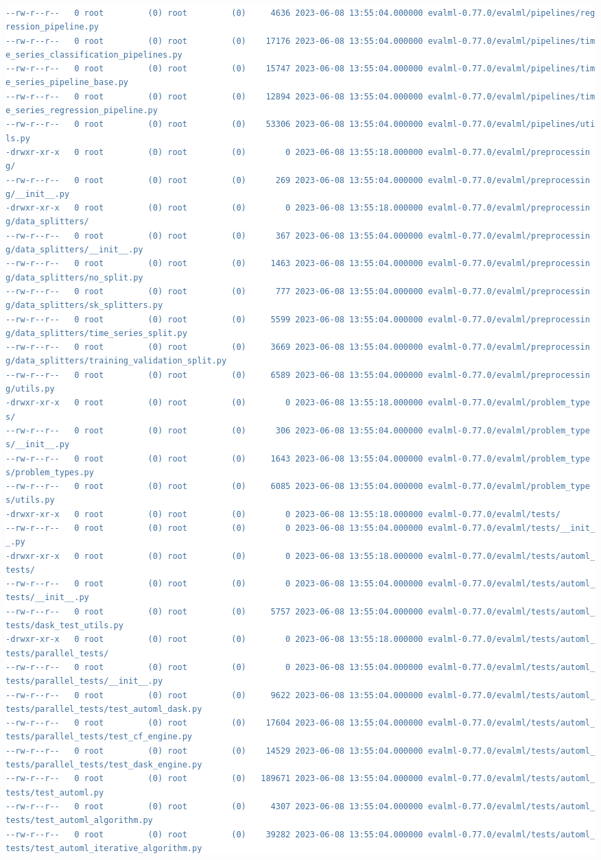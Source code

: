 ```diff
--rw-r--r--   0 root         (0) root         (0)     4636 2023-06-08 13:55:04.000000 evalml-0.77.0/evalml/pipelines/regression_pipeline.py
--rw-r--r--   0 root         (0) root         (0)    17176 2023-06-08 13:55:04.000000 evalml-0.77.0/evalml/pipelines/time_series_classification_pipelines.py
--rw-r--r--   0 root         (0) root         (0)    15747 2023-06-08 13:55:04.000000 evalml-0.77.0/evalml/pipelines/time_series_pipeline_base.py
--rw-r--r--   0 root         (0) root         (0)    12894 2023-06-08 13:55:04.000000 evalml-0.77.0/evalml/pipelines/time_series_regression_pipeline.py
--rw-r--r--   0 root         (0) root         (0)    53306 2023-06-08 13:55:04.000000 evalml-0.77.0/evalml/pipelines/utils.py
-drwxr-xr-x   0 root         (0) root         (0)        0 2023-06-08 13:55:18.000000 evalml-0.77.0/evalml/preprocessing/
--rw-r--r--   0 root         (0) root         (0)      269 2023-06-08 13:55:04.000000 evalml-0.77.0/evalml/preprocessing/__init__.py
-drwxr-xr-x   0 root         (0) root         (0)        0 2023-06-08 13:55:18.000000 evalml-0.77.0/evalml/preprocessing/data_splitters/
--rw-r--r--   0 root         (0) root         (0)      367 2023-06-08 13:55:04.000000 evalml-0.77.0/evalml/preprocessing/data_splitters/__init__.py
--rw-r--r--   0 root         (0) root         (0)     1463 2023-06-08 13:55:04.000000 evalml-0.77.0/evalml/preprocessing/data_splitters/no_split.py
--rw-r--r--   0 root         (0) root         (0)      777 2023-06-08 13:55:04.000000 evalml-0.77.0/evalml/preprocessing/data_splitters/sk_splitters.py
--rw-r--r--   0 root         (0) root         (0)     5599 2023-06-08 13:55:04.000000 evalml-0.77.0/evalml/preprocessing/data_splitters/time_series_split.py
--rw-r--r--   0 root         (0) root         (0)     3669 2023-06-08 13:55:04.000000 evalml-0.77.0/evalml/preprocessing/data_splitters/training_validation_split.py
--rw-r--r--   0 root         (0) root         (0)     6589 2023-06-08 13:55:04.000000 evalml-0.77.0/evalml/preprocessing/utils.py
-drwxr-xr-x   0 root         (0) root         (0)        0 2023-06-08 13:55:18.000000 evalml-0.77.0/evalml/problem_types/
--rw-r--r--   0 root         (0) root         (0)      306 2023-06-08 13:55:04.000000 evalml-0.77.0/evalml/problem_types/__init__.py
--rw-r--r--   0 root         (0) root         (0)     1643 2023-06-08 13:55:04.000000 evalml-0.77.0/evalml/problem_types/problem_types.py
--rw-r--r--   0 root         (0) root         (0)     6085 2023-06-08 13:55:04.000000 evalml-0.77.0/evalml/problem_types/utils.py
-drwxr-xr-x   0 root         (0) root         (0)        0 2023-06-08 13:55:18.000000 evalml-0.77.0/evalml/tests/
--rw-r--r--   0 root         (0) root         (0)        0 2023-06-08 13:55:04.000000 evalml-0.77.0/evalml/tests/__init__.py
-drwxr-xr-x   0 root         (0) root         (0)        0 2023-06-08 13:55:18.000000 evalml-0.77.0/evalml/tests/automl_tests/
--rw-r--r--   0 root         (0) root         (0)        0 2023-06-08 13:55:04.000000 evalml-0.77.0/evalml/tests/automl_tests/__init__.py
--rw-r--r--   0 root         (0) root         (0)     5757 2023-06-08 13:55:04.000000 evalml-0.77.0/evalml/tests/automl_tests/dask_test_utils.py
-drwxr-xr-x   0 root         (0) root         (0)        0 2023-06-08 13:55:18.000000 evalml-0.77.0/evalml/tests/automl_tests/parallel_tests/
--rw-r--r--   0 root         (0) root         (0)        0 2023-06-08 13:55:04.000000 evalml-0.77.0/evalml/tests/automl_tests/parallel_tests/__init__.py
--rw-r--r--   0 root         (0) root         (0)     9622 2023-06-08 13:55:04.000000 evalml-0.77.0/evalml/tests/automl_tests/parallel_tests/test_automl_dask.py
--rw-r--r--   0 root         (0) root         (0)    17604 2023-06-08 13:55:04.000000 evalml-0.77.0/evalml/tests/automl_tests/parallel_tests/test_cf_engine.py
--rw-r--r--   0 root         (0) root         (0)    14529 2023-06-08 13:55:04.000000 evalml-0.77.0/evalml/tests/automl_tests/parallel_tests/test_dask_engine.py
--rw-r--r--   0 root         (0) root         (0)   189671 2023-06-08 13:55:04.000000 evalml-0.77.0/evalml/tests/automl_tests/test_automl.py
--rw-r--r--   0 root         (0) root         (0)     4307 2023-06-08 13:55:04.000000 evalml-0.77.0/evalml/tests/automl_tests/test_automl_algorithm.py
--rw-r--r--   0 root         (0) root         (0)    39282 2023-06-08 13:55:04.000000 evalml-0.77.0/evalml/tests/automl_tests/test_automl_iterative_algorithm.py
```